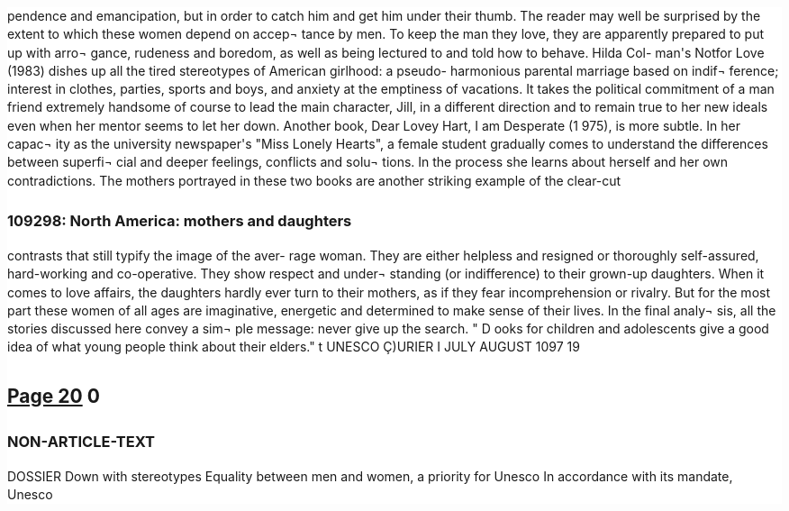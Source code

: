 pendence and emancipation, but in order to
catch him and get him under their thumb.
The reader may well be surprised by the
extent to which these women depend on accep¬
tance by men. To keep the man they love, they
are apparently prepared to put up with arro¬
gance, rudeness and boredom, as well as being
lectured to and told how to behave. Hilda Col-
man's Notfor Love (1983) dishes up all the tired
stereotypes of American girlhood: a pseudo-
harmonious parental marriage based on indif¬
ference; interest in clothes, parties, sports and
boys, and anxiety at the emptiness of vacations.
It takes the political commitment of a man
friend extremely handsome of course to lead
the main character, Jill, in a different direction
and to remain true to her new ideals even when
her mentor seems to let her down.
Another book, Dear Lovey Hart, I am
Desperate (1 975), is more subtle. In her capac¬
ity as the university newspaper's "Miss Lonely
Hearts", a female student gradually comes to
understand the differences between superfi¬
cial and deeper feelings, conflicts and solu¬
tions. In the process she learns about herself
and her own contradictions.
The mothers portrayed in these two books
are another striking example of the clear-cut

### 109298: North America: mothers and daughters
contrasts that still typify the image of the aver-
rage woman. They are either helpless and resigned
or thoroughly self-assured, hard-working and
co-operative. They show respect and under¬
standing (or indifference) to their grown-up
daughters. When it comes to love affairs, the
daughters hardly ever turn to their mothers, as
if they fear incomprehension or rivalry.
But for the most part these women of all
ages are imaginative, energetic and determined
to make sense of their lives. In the final analy¬
sis, all the stories discussed here convey a sim¬
ple message: never give up the search.
" D ooks for children and
adolescents give a good idea
of what young people think
about their elders."
t UNESCO Ç)URIER I JULY AUGUST 1097
19
## [Page 20](https://demo.humlab.umu.se/courier/109515engo.pdf#page=20) 0
### NON-ARTICLE-TEXT
DOSSIER
Down with stereotypes
Equality
between
men and
women, a
priority for
Unesco
In accordance with its mandate, Unesco
